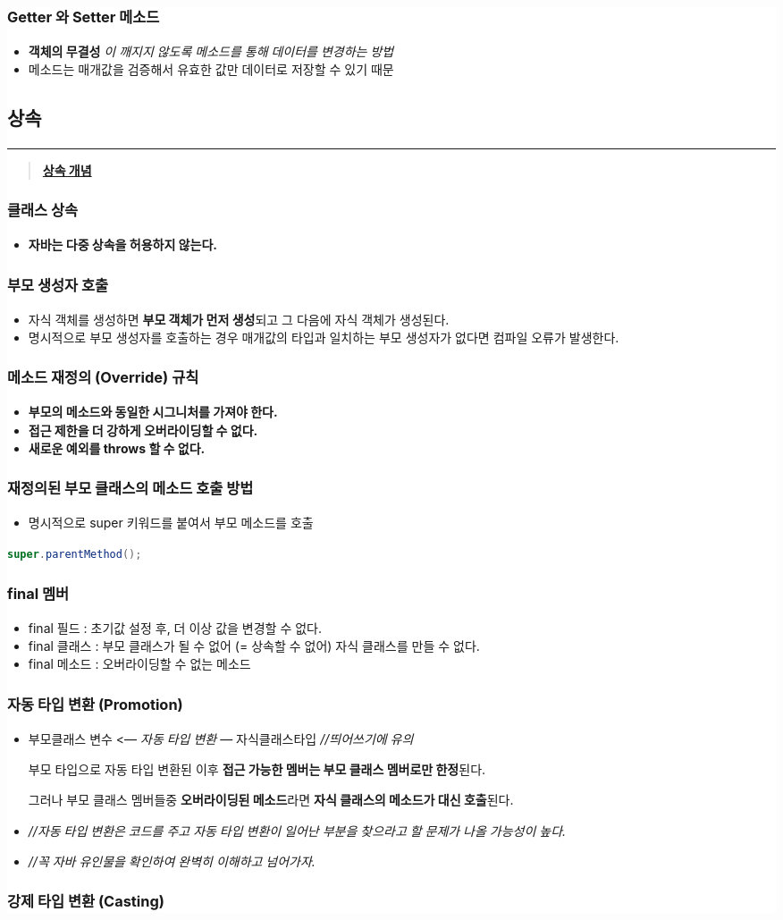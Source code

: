 ### Getter 와 Setter 메소드

- **객체의 무결성** *이 깨지지 않도록 메소드를 통해 데이터를 변경하는 방법*
- 메소드는 매개값을 검증해서 유효한 값만 데이터로 저장할 수 있기 때문

## 상속

---

> [**상속 개념**](https://www.notion.so/16c56c3e29f348a4a3200fbd5b1822ab)
> 

### 클래스 상속

- **자바는 다중 상속을 허용하지 않는다.**

### 부모 생성자 호출

- 자식 객체를 생성하면 **부모 객체가 먼저 생성**되고 그 다음에 자식 객체가 생성된다.
- 명시적으로 부모 생성자를 호출하는 경우 매개값의 타입과 일치하는 부모 생성자가 없다면 컴파일 오류가 발생한다.

### 메소드 재정의 (Override) 규칙

- **부모의 메소드와 동일한 시그니처를 가져야 한다.**
- **접근 제한을 더 강하게 오버라이딩할 수 없다.**
- **새로운 예외를 throws 할 수 없다.**

### 재정의된 부모 클래스의 메소드 호출 방법

- 명시적으로 super 키워드를 붙여서 부모 메소드를 호출

```java
super.parentMethod();
```

### final 멤버

- final 필드 : 초기값 설정 후, 더 이상 값을 변경할 수 없다.
- final 클래스 : 부모 클래스가 될 수 없어 (= 상속할 수 없어) 자식 클래스를 만들 수 없다.
- final 메소드 : 오버라이딩할 수 없는 메소드

### 자동 타입 변환 (Promotion)

- 부모클래스 변수 <— *자동 타입 변환* — 자식클래스타입 *//띄어쓰기에 유의*
    
    부모 타입으로 자동 타입 변환된 이후 **접근 가능한 멤버는 부모 클래스 멤버로만 한정**된다.
    
    그러나 부모 클래스 멤버들중 **오버라이딩된 메소드**라면 **자식 클래스의 메소드가 대신 호출**된다.
    
- *//자동 타입 변환은 코드를 주고 자동 타입 변환이 일어난 부분을 찾으라고 할 문제가 나올 가능성이 높다.*
- *//꼭 자바 유인물을 확인하여 완벽히 이해하고 넘어가자.*

### 강제 타입 변환 (Casting)
